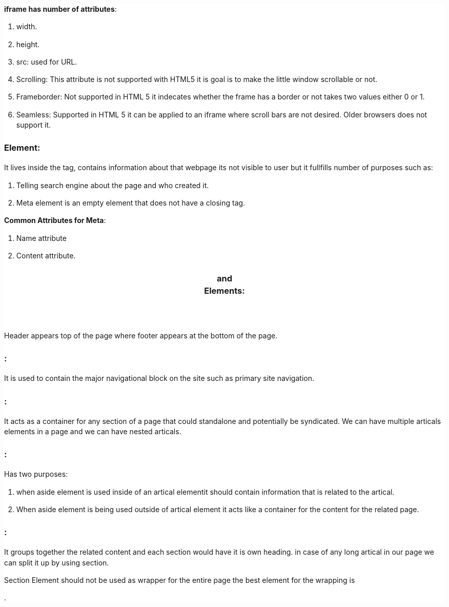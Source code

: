 **iframe has number of attributes**:

1. width.

2. height.

3. src: used for URL.

4. Scrolling: This attribute is not supported with HTML5 it is goal is to make the little window scrollable or not.

5. Frameborder: Not supported in HTML 5 it indecates whether the frame has a border or not takes two values either 0 or 1.

6. Seamless: Supported in HTML 5 it can be applied to an iframe where scroll bars are not desired. Older browsers does not support it.

### <Meta> Element: 
It lives inside the <head> tag, contains information about that webpage its not visible to user but it fullfills number of purposes such as:

1. Telling search engine about the page and who created it.

2. Meta element is an empty element that does not have a closing tag.

**Common Attributes for Meta**:

1. Name attribute

2. Content attribute.

### <header> and <footer> Elements:
Header appears top of the page where footer appears at the bottom of the page.

### <nav>: 
It is used to contain the major navigational block on the site such as primary site navigation.

### <artical>:
It acts as a container for any section of a page that could standalone and potentially be syndicated. We can have multiple articals elements in a page and we can have nested articals.

### <aside>:
Has two purposes:

1. when aside element is used inside of an artical elementit should contain information that is related to the artical.

2. When aside element is being used outside of artical element it acts like a container for the content for the related page.

### <section> :
It groups together the related content and each section would have it is own heading.
in case of any long artical in our page we can split it up by using section.

Section Element should not be used as wrapper for the entire page the best element for the wrapping is <div>.
